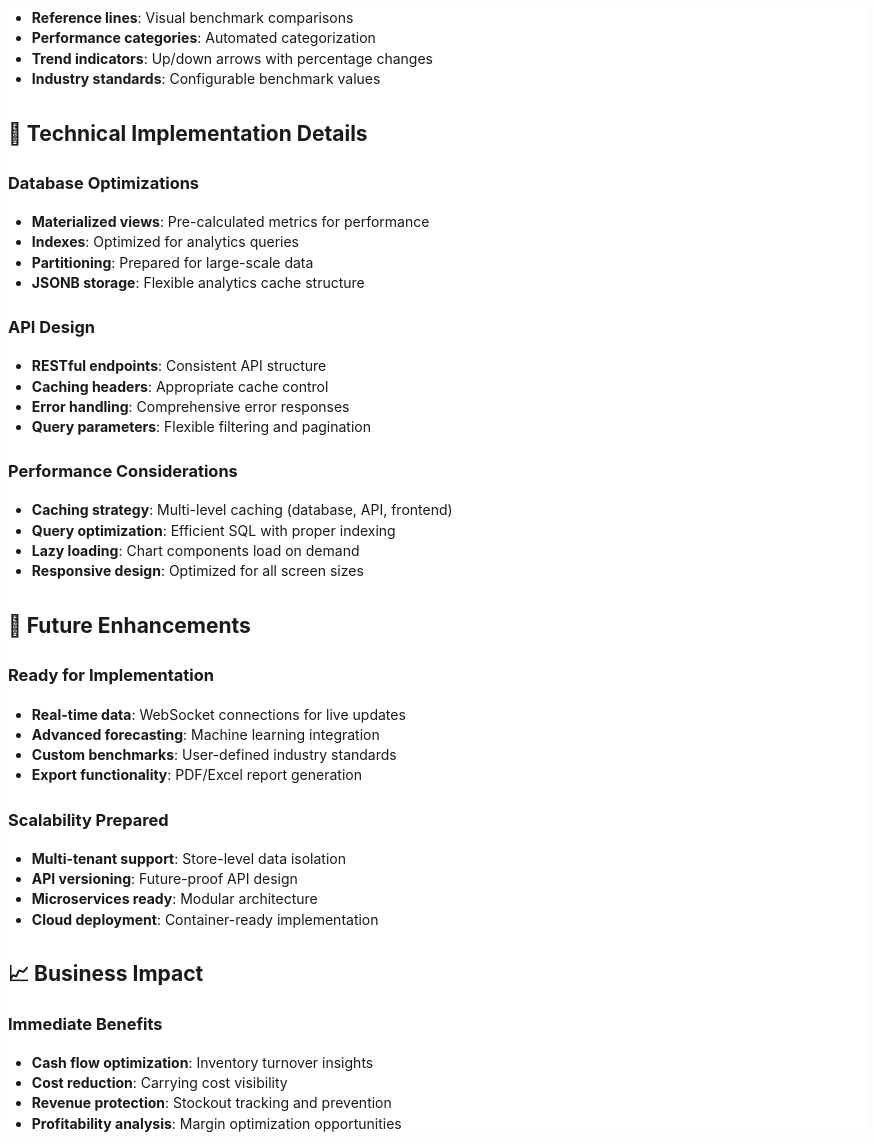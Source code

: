 - **Reference lines**: Visual benchmark comparisons
- **Performance categories**: Automated categorization
- **Trend indicators**: Up/down arrows with percentage changes
- **Industry standards**: Configurable benchmark values

## 🔧 Technical Implementation Details

### Database Optimizations

- **Materialized views**: Pre-calculated metrics for performance
- **Indexes**: Optimized for analytics queries
- **Partitioning**: Prepared for large-scale data
- **JSONB storage**: Flexible analytics cache structure

### API Design

- **RESTful endpoints**: Consistent API structure
- **Caching headers**: Appropriate cache control
- **Error handling**: Comprehensive error responses
- **Query parameters**: Flexible filtering and pagination

### Performance Considerations

- **Caching strategy**: Multi-level caching (database, API, frontend)
- **Query optimization**: Efficient SQL with proper indexing
- **Lazy loading**: Chart components load on demand
- **Responsive design**: Optimized for all screen sizes

## 🔮 Future Enhancements

### Ready for Implementation

- **Real-time data**: WebSocket connections for live updates
- **Advanced forecasting**: Machine learning integration
- **Custom benchmarks**: User-defined industry standards
- **Export functionality**: PDF/Excel report generation

### Scalability Prepared

- **Multi-tenant support**: Store-level data isolation
- **API versioning**: Future-proof API design
- **Microservices ready**: Modular architecture
- **Cloud deployment**: Container-ready implementation

## 📈 Business Impact

### Immediate Benefits

- **Cash flow optimization**: Inventory turnover insights
- **Cost reduction**: Carrying cost visibility
- **Revenue protection**: Stockout tracking and prevention
- **Profitability analysis**: Margin optimization opportunities
